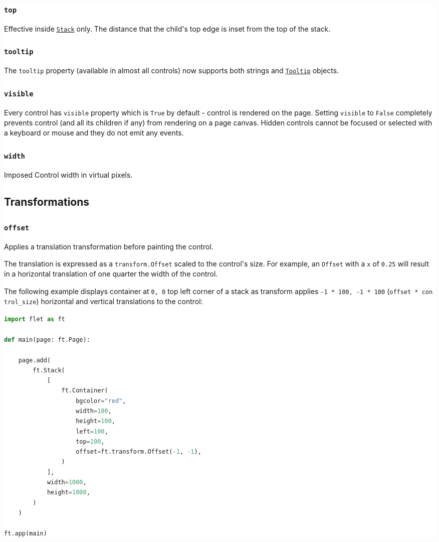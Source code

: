 ### `top`

Effective inside [`Stack`](/docs/controls/stack) only. The distance that the child's top edge is inset from the top of the stack.

### `tooltip`

The `tooltip` property (available in almost all controls) now supports both strings and [`Tooltip`](/docs/reference/types/tooltip.md) objects.

### `visible`

Every control has `visible` property which is `True` by default - control is rendered on the page. Setting `visible` to `False` completely prevents control (and all its children if any) from rendering on a page canvas. Hidden controls cannot be focused or selected with a keyboard or mouse and they do not emit any events.

### `width`

Imposed Control width in virtual pixels.

## Transformations

### `offset`

Applies a translation transformation before painting the control.

The translation is expressed as a `transform.Offset` scaled to the control's size. For example, an `Offset` with a `x` of `0.25` will result in a horizontal translation of one quarter the width of the control.

The following example displays container at `0, 0` top left corner of a stack as transform applies `-1 * 100, -1 * 100` (`offset * control_size`) horizontal and vertical translations to the control:

```python
import flet as ft

def main(page: ft.Page):

    page.add(
        ft.Stack(
            [
                ft.Container(
                    bgcolor="red",
                    width=100,
                    height=100,
                    left=100,
                    top=100,
                    offset=ft.transform.Offset(-1, -1),
                )
            ],
            width=1000,
            height=1000,
        )
    )

ft.app(main)
```
